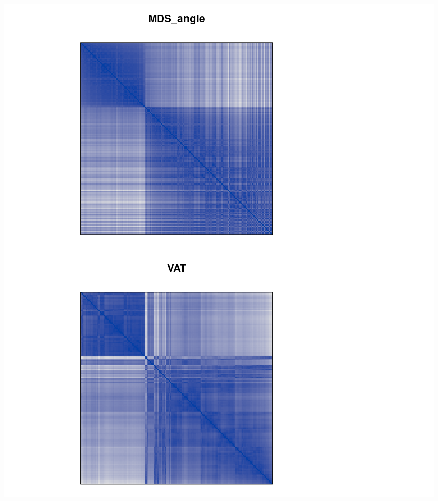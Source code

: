![](visual_comparison.markdown_github_files/figure-markdown_github/unnamed-chunk-5-34.png)

![](visual_comparison.markdown_github_files/figure-markdown_github/unnamed-chunk-5-35.png)
